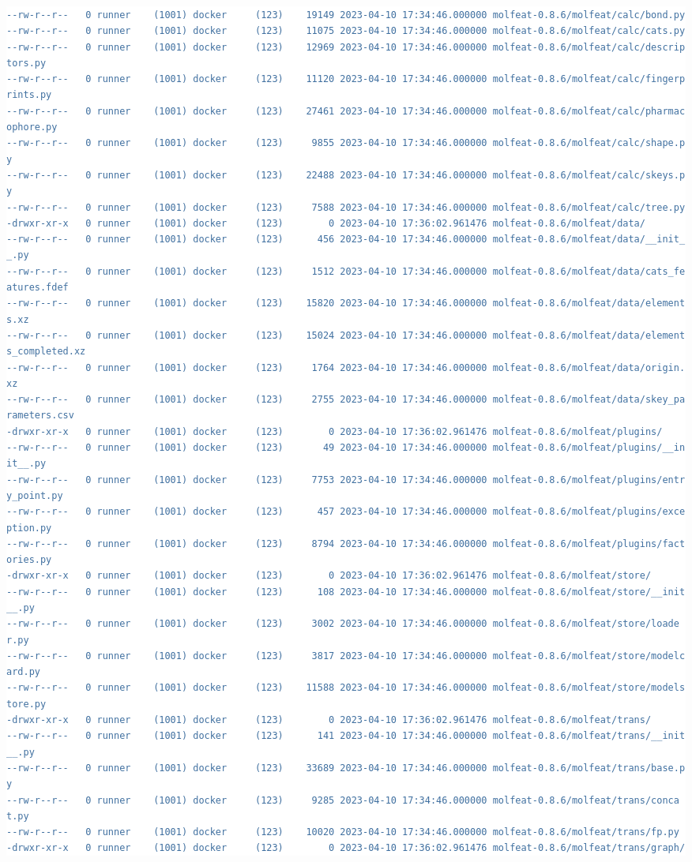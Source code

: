 ```diff
--rw-r--r--   0 runner    (1001) docker     (123)    19149 2023-04-10 17:34:46.000000 molfeat-0.8.6/molfeat/calc/bond.py
--rw-r--r--   0 runner    (1001) docker     (123)    11075 2023-04-10 17:34:46.000000 molfeat-0.8.6/molfeat/calc/cats.py
--rw-r--r--   0 runner    (1001) docker     (123)    12969 2023-04-10 17:34:46.000000 molfeat-0.8.6/molfeat/calc/descriptors.py
--rw-r--r--   0 runner    (1001) docker     (123)    11120 2023-04-10 17:34:46.000000 molfeat-0.8.6/molfeat/calc/fingerprints.py
--rw-r--r--   0 runner    (1001) docker     (123)    27461 2023-04-10 17:34:46.000000 molfeat-0.8.6/molfeat/calc/pharmacophore.py
--rw-r--r--   0 runner    (1001) docker     (123)     9855 2023-04-10 17:34:46.000000 molfeat-0.8.6/molfeat/calc/shape.py
--rw-r--r--   0 runner    (1001) docker     (123)    22488 2023-04-10 17:34:46.000000 molfeat-0.8.6/molfeat/calc/skeys.py
--rw-r--r--   0 runner    (1001) docker     (123)     7588 2023-04-10 17:34:46.000000 molfeat-0.8.6/molfeat/calc/tree.py
-drwxr-xr-x   0 runner    (1001) docker     (123)        0 2023-04-10 17:36:02.961476 molfeat-0.8.6/molfeat/data/
--rw-r--r--   0 runner    (1001) docker     (123)      456 2023-04-10 17:34:46.000000 molfeat-0.8.6/molfeat/data/__init__.py
--rw-r--r--   0 runner    (1001) docker     (123)     1512 2023-04-10 17:34:46.000000 molfeat-0.8.6/molfeat/data/cats_features.fdef
--rw-r--r--   0 runner    (1001) docker     (123)    15820 2023-04-10 17:34:46.000000 molfeat-0.8.6/molfeat/data/elements.xz
--rw-r--r--   0 runner    (1001) docker     (123)    15024 2023-04-10 17:34:46.000000 molfeat-0.8.6/molfeat/data/elements_completed.xz
--rw-r--r--   0 runner    (1001) docker     (123)     1764 2023-04-10 17:34:46.000000 molfeat-0.8.6/molfeat/data/origin.xz
--rw-r--r--   0 runner    (1001) docker     (123)     2755 2023-04-10 17:34:46.000000 molfeat-0.8.6/molfeat/data/skey_parameters.csv
-drwxr-xr-x   0 runner    (1001) docker     (123)        0 2023-04-10 17:36:02.961476 molfeat-0.8.6/molfeat/plugins/
--rw-r--r--   0 runner    (1001) docker     (123)       49 2023-04-10 17:34:46.000000 molfeat-0.8.6/molfeat/plugins/__init__.py
--rw-r--r--   0 runner    (1001) docker     (123)     7753 2023-04-10 17:34:46.000000 molfeat-0.8.6/molfeat/plugins/entry_point.py
--rw-r--r--   0 runner    (1001) docker     (123)      457 2023-04-10 17:34:46.000000 molfeat-0.8.6/molfeat/plugins/exception.py
--rw-r--r--   0 runner    (1001) docker     (123)     8794 2023-04-10 17:34:46.000000 molfeat-0.8.6/molfeat/plugins/factories.py
-drwxr-xr-x   0 runner    (1001) docker     (123)        0 2023-04-10 17:36:02.961476 molfeat-0.8.6/molfeat/store/
--rw-r--r--   0 runner    (1001) docker     (123)      108 2023-04-10 17:34:46.000000 molfeat-0.8.6/molfeat/store/__init__.py
--rw-r--r--   0 runner    (1001) docker     (123)     3002 2023-04-10 17:34:46.000000 molfeat-0.8.6/molfeat/store/loader.py
--rw-r--r--   0 runner    (1001) docker     (123)     3817 2023-04-10 17:34:46.000000 molfeat-0.8.6/molfeat/store/modelcard.py
--rw-r--r--   0 runner    (1001) docker     (123)    11588 2023-04-10 17:34:46.000000 molfeat-0.8.6/molfeat/store/modelstore.py
-drwxr-xr-x   0 runner    (1001) docker     (123)        0 2023-04-10 17:36:02.961476 molfeat-0.8.6/molfeat/trans/
--rw-r--r--   0 runner    (1001) docker     (123)      141 2023-04-10 17:34:46.000000 molfeat-0.8.6/molfeat/trans/__init__.py
--rw-r--r--   0 runner    (1001) docker     (123)    33689 2023-04-10 17:34:46.000000 molfeat-0.8.6/molfeat/trans/base.py
--rw-r--r--   0 runner    (1001) docker     (123)     9285 2023-04-10 17:34:46.000000 molfeat-0.8.6/molfeat/trans/concat.py
--rw-r--r--   0 runner    (1001) docker     (123)    10020 2023-04-10 17:34:46.000000 molfeat-0.8.6/molfeat/trans/fp.py
-drwxr-xr-x   0 runner    (1001) docker     (123)        0 2023-04-10 17:36:02.961476 molfeat-0.8.6/molfeat/trans/graph/
```